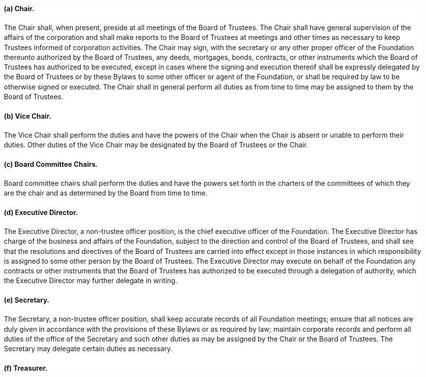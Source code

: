 #### (a) Chair.

The Chair shall, when present, preside at all meetings of the Board of
Trustees. The Chair shall have general supervision of the affairs of the
corporation and shall make reports to the Board of Trustees at meetings
and other times as necessary to keep Trustees informed of corporation
activities. The Chair may sign, with the secretary or any other proper
officer of the Foundation thereunto authorized by the Board of Trustees,
any deeds, mortgages, bonds, contracts, or other instruments which the
Board of Trustees has authorized to be executed, except in cases where
the signing and execution thereof shall be expressly delegated by the
Board of Trustees or by these Bylaws to some other officer or agent of
the Foundation, or shall be required by law to be otherwise signed or
executed. The Chair shall in general perform all duties as from time to
time may be assigned to them by the Board of Trustees.

#### (b) Vice Chair.

The Vice Chair shall perform the duties and have the powers of the Chair
when the Chair is absent or unable to perform their duties. Other duties
of the Vice Chair may be designated by the Board of Trustees or the
Chair.

#### (c) Board Committee Chairs.

Board committee chairs shall perform the duties and have the powers set
forth in the charters of the committees of which they are the chair and
as determined by the Board from time to time.

#### (d) Executive Director.

The Executive Director, a non-trustee officer position, is the chief
executive officer of the Foundation. The Executive Director has charge
of the business and affairs of the Foundation, subject to the direction
and control of the Board of Trustees, and shall see that the resolutions
and directives of the Board of Trustees are carried into effect except
in those instances in which responsibility is assigned to some other
person by the Board of Trustees. The Executive Director may execute on
behalf of the Foundation any contracts or other instruments that the
Board of Trustees has authorized to be executed through a delegation of
authority, which the Executive Director may further delegate in writing.

#### (e) Secretary.

The Secretary, a non-trustee officer position, shall keep accurate
records of all Foundation meetings; ensure that all notices are duly
given in accordance with the provisions of these Bylaws or as required
by law; maintain corporate records and perform all duties of the office
of the Secretary and such other duties as may be assigned by the Chair
or the Board of Trustees. The Secretary may delegate certain duties as
necessary.

#### (f) Treasurer.
